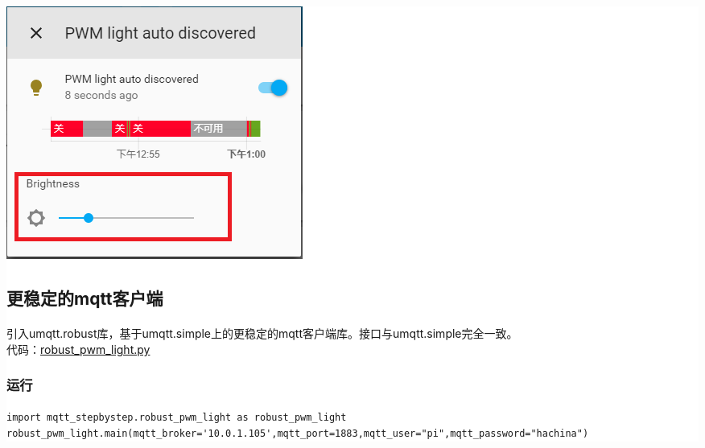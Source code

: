 ![mqtt_pwm](../images/mqtt_pwm.PNG)

## 更稳定的mqtt客户端
引入umqtt.robust库，基于umqtt.simple上的更稳定的mqtt客户端库。接口与umqtt.simple完全一致。<br>
代码：[robust_pwm_light.py](robust_pwm_light.py)

### 运行
`import mqtt_stepbystep.robust_pwm_light as robust_pwm_light`<br>
`robust_pwm_light.main(mqtt_broker='10.0.1.105',mqtt_port=1883,mqtt_user="pi",mqtt_password="hachina")`<br>
